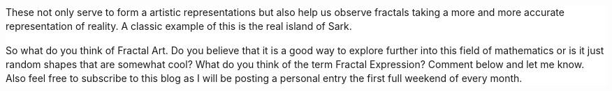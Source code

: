 These not only serve to form a artistic representations but also help us observe fractals taking a more and more accurate 
representation of reality. A classic example of this is the real island of Sark.

So what do you think of Fractal Art. Do you believe that it is a good way to explore further into this field of mathematics
 or is it just random shapes that are somewhat cool? What do you think of the term Fractal Expression? Comment below and 
 let me know. Also feel free to subscribe to this blog as I will be posting a personal entry the first full weekend of every month.
